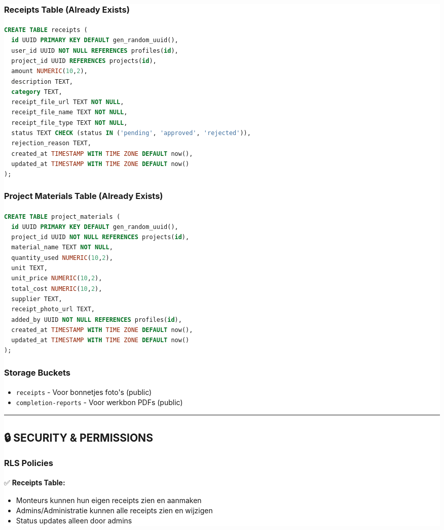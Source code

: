 ### Receipts Table (Already Exists)
```sql
CREATE TABLE receipts (
  id UUID PRIMARY KEY DEFAULT gen_random_uuid(),
  user_id UUID NOT NULL REFERENCES profiles(id),
  project_id UUID REFERENCES projects(id),
  amount NUMERIC(10,2),
  description TEXT,
  category TEXT,
  receipt_file_url TEXT NOT NULL,
  receipt_file_name TEXT NOT NULL,
  receipt_file_type TEXT NOT NULL,
  status TEXT CHECK (status IN ('pending', 'approved', 'rejected')),
  rejection_reason TEXT,
  created_at TIMESTAMP WITH TIME ZONE DEFAULT now(),
  updated_at TIMESTAMP WITH TIME ZONE DEFAULT now()
);
```

### Project Materials Table (Already Exists)
```sql
CREATE TABLE project_materials (
  id UUID PRIMARY KEY DEFAULT gen_random_uuid(),
  project_id UUID NOT NULL REFERENCES projects(id),
  material_name TEXT NOT NULL,
  quantity_used NUMERIC(10,2),
  unit TEXT,
  unit_price NUMERIC(10,2),
  total_cost NUMERIC(10,2),
  supplier TEXT,
  receipt_photo_url TEXT,
  added_by UUID NOT NULL REFERENCES profiles(id),
  created_at TIMESTAMP WITH TIME ZONE DEFAULT now(),
  updated_at TIMESTAMP WITH TIME ZONE DEFAULT now()
);
```

### Storage Buckets
- `receipts` - Voor bonnetjes foto's (public)
- `completion-reports` - Voor werkbon PDFs (public)

---

## 🔒 SECURITY & PERMISSIONS

### RLS Policies
✅ **Receipts Table:**
- Monteurs kunnen hun eigen receipts zien en aanmaken
- Admins/Administratie kunnen alle receipts zien en wijzigen
- Status updates alleen door admins
